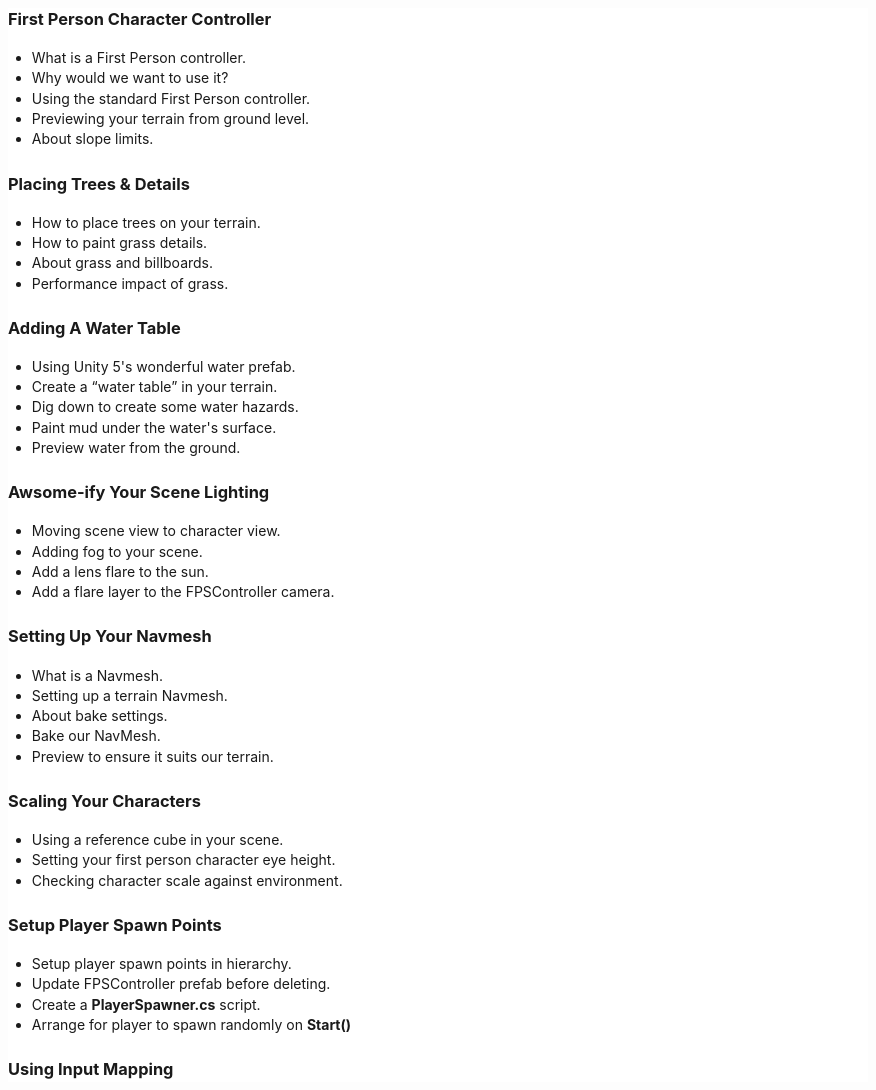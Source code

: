 ### First Person Character Controller ###

+ What is a First Person controller.
+ Why would we want to use it?
+ Using the standard First Person controller.
+ Previewing your terrain from ground level.
+ About slope limits.

### Placing Trees & Details ###

+ How to place trees on your terrain.
+ How to paint grass details.
+ About grass and billboards.
+ Performance impact of grass.

### Adding A Water Table ###

+ Using Unity 5's wonderful water prefab.
+ Create a “water table” in your terrain.
+ Dig down to create some water hazards.
+ Paint mud under the water's surface.
+ Preview water from the ground.

### Awsome-ify Your Scene Lighting ###

+ Moving scene view to character view.
+ Adding fog to your scene.
+ Add a lens flare to the sun.
+ Add a flare layer to the FPSController camera.

### Setting Up Your Navmesh ###

+ What is a Navmesh.
+ Setting up a terrain Navmesh.
+ About bake settings.
+ Bake our NavMesh.
+ Preview to ensure it suits our terrain.

### Scaling Your Characters ###

+ Using a reference cube in your scene.
+ Setting your first person character eye height.
+ Checking character scale against environment.

### Setup Player Spawn Points ###

+ Setup player spawn points in hierarchy.
+ Update FPSController prefab before deleting.
+ Create a **PlayerSpawner.cs** script.
+ Arrange for player to spawn randomly on **Start()**

### Using Input Mapping ###
